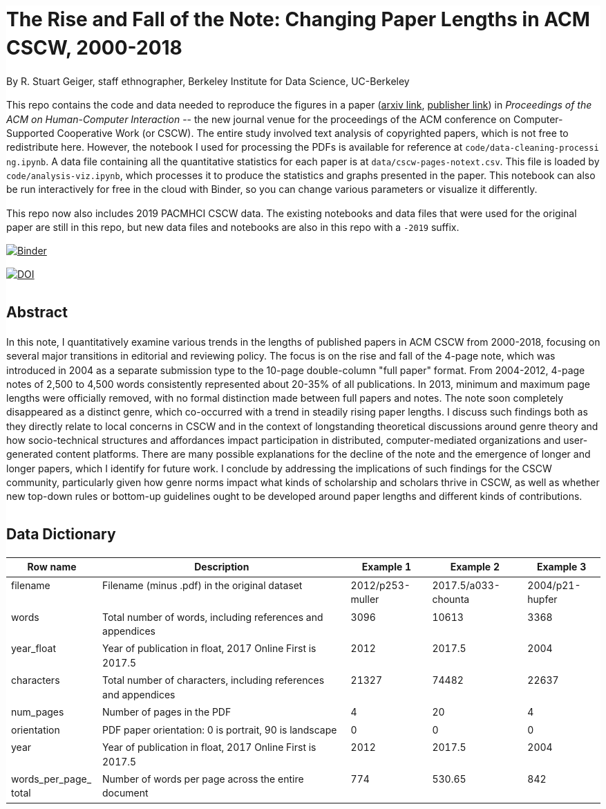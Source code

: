# The Rise and Fall of the Note: Changing Paper Lengths in ACM CSCW, 2000-2018

By R. Stuart Geiger, staff ethnographer, Berkeley Institute for Data Science, UC-Berkeley

This repo contains the code and data needed to reproduce the figures in a paper ([arxiv link](paper/geiger-cscw19-paper-lengths.pdf), [publisher link](https://doi.org/10.1145/3359324)) in _Proceedings of the ACM on Human-Computer Interaction_ -- the new journal venue for the proceedings of the ACM conference on Computer-Supported Cooperative Work (or CSCW). The entire study involved text analysis of copyrighted papers, which is not free to redistribute here. However, the notebook I used for processing the PDFs is available for reference at `code/data-cleaning-processing.ipynb`. A data file containing all the quantitative statistics for each paper is at `data/cscw-pages-notext.csv`. This file is loaded by `code/analysis-viz.ipynb`, which processes it to produce the statistics and graphs presented in the paper. This notebook can also be run interactively for free in the cloud with Binder, so you can change various parameters or visualize it differently.

This repo now also includes 2019 PACMHCI CSCW data. The existing notebooks and data files that were used for the original paper are still in this repo, but new data files and notebooks are also in this repo with a `-2019` suffix. 

[![Binder](https://mybinder.org/badge_logo.svg)](https://mybinder.org/v2/gh/staeiou/cscw19-paper-lengths/master)

[![DOI](https://zenodo.org/badge/DOI/10.5281/zenodo.3380345.svg)](https://doi.org/10.5281/zenodo.3380345)


## Abstract

In this note, I quantitatively examine various trends in the lengths of published papers in ACM CSCW from 2000-2018, focusing on several major transitions in editorial and reviewing policy. The focus is on the rise and fall of the 4-page note, which was introduced in 2004 as a separate submission type to the 10-page double-column "full paper" format. From 2004-2012, 4-page notes of 2,500 to 4,500 words consistently represented about 20-35% of all publications. In 2013, minimum and maximum page lengths were officially removed, with no formal distinction made between full papers and notes. The note soon completely disappeared as a distinct genre, which co-occurred with a trend in steadily rising paper lengths. I discuss such findings both as they directly relate to local concerns in CSCW and in the context of longstanding theoretical discussions around genre theory and how socio-technical structures and affordances impact participation in distributed, computer-mediated organizations and user-generated content platforms. There are many possible explanations for the decline of the note and the emergence of longer and longer papers, which I identify for future work. I conclude by addressing the implications of such findings for the CSCW community, particularly given how genre norms impact what kinds of scholarship and scholars thrive in CSCW, as well as whether new top-down rules or bottom-up guidelines ought to be developed around paper lengths and different kinds of contributions.

## Data Dictionary

| Row name             | Description                                                                                         | Example 1                                        | Example 2                                        | Example 3                                        |
|----------------------|-----------------------------------------------------------------------------------------------------|--------------------------------------------------|--------------------------------------------------|--------------------------------------------------|
| filename             | Filename (minus .pdf) in the original dataset                                                       | 2012/p253-muller                                 | 2017.5/a033-chounta                              | 2004/p21-hupfer                                  |
| words                | Total number of words, including references and appendices                                          | 3096                                             | 10613                                            | 3368                                             |
| year_float           | Year of publication in float, 2017 Online First is 2017.5                                           | 2012                                             | 2017.5                                           | 2004                                             |
| characters           | Total number of characters, including references and appendices                                     | 21327                                            | 74482                                            | 22637                                            |
| num_pages            | Number of pages in the PDF                                                                          | 4                                                | 20                                               | 4                                                |
| orientation          | PDF paper orientation: 0 is portrait, 90 is landscape                                               | 0                                                | 0                                                | 0                                                |
| year                 | Year of publication in float, 2017 Online First is 2017.5                                           | 2012                                             | 2017.5                                           | 2004                                             |
| words_per_page_total | Number of words per page across the entire document                                                 | 774                                              | 530.65                                           | 842                                              |